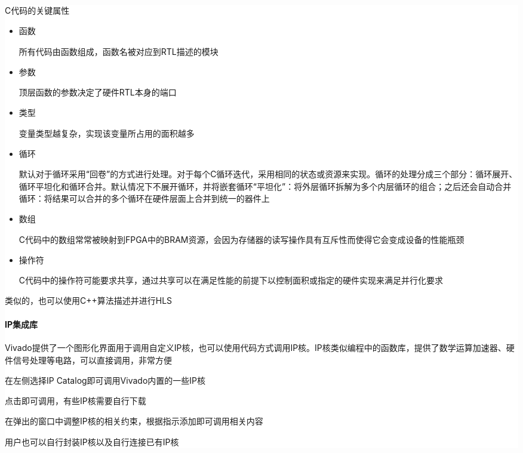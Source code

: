 C代码的关键属性

* 函数

  所有代码由函数组成，函数名被对应到RTL描述的模块

* 参数

  顶层函数的参数决定了硬件RTL本身的端口

* 类型

  变量类型越复杂，实现该变量所占用的面积越多

* 循环

  默认对于循环采用“回卷”的方式进行处理。对于每个C循环迭代，采用相同的状态或资源来实现。循环的处理分成三个部分：循环展开、循环平坦化和循环合并。默认情况下不展开循环，并将嵌套循环“平坦化”：将外层循环拆解为多个内层循环的组合；之后还会自动合并循环：将结果可以合并的多个循环在硬件层面上合并到统一的器件上

* 数组

  C代码中的数组常常被映射到FPGA中的BRAM资源，会因为存储器的读写操作具有互斥性而使得它会变成设备的性能瓶颈

* 操作符

  C代码中的操作符可能要求共享，通过共享可以在满足性能的前提下以控制面积或指定的硬件实现来满足并行化要求

类似的，也可以使用C++算法描述并进行HLS

#### IP集成库

Vivado提供了一个图形化界面用于调用自定义IP核，也可以使用代码方式调用IP核。IP核类似编程中的函数库，提供了数学运算加速器、硬件信号处理等电路，可以直接调用，非常方便

在左侧选择IP Catalog即可调用Vivado内置的一些IP核

点击即可调用，有些IP核需要自行下载

在弹出的窗口中调整IP核的相关约束，根据指示添加即可调用相关内容

用户也可以自行封装IP核以及自行连接已有IP核